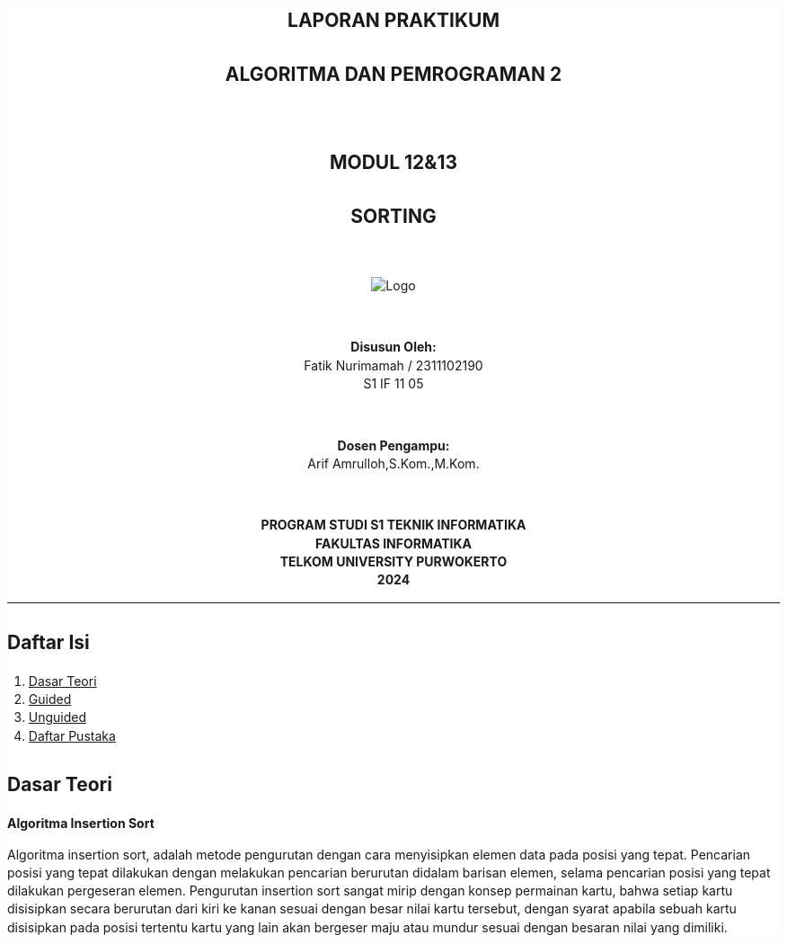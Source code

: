 
<h2 align="center"><strong>LAPORAN PRAKTIKUM</strong></h2>
<h2 align="center"><strong>ALGORITMA DAN PEMROGRAMAN 2</strong></h2>

<br> 

<h2 align="center"><strong>MODUL 12&13</strong></h2>
<h2 align="center"><strong> SORTING </strong></h2>

<br>

<p align="center">
  
  <img src="https://github.com/user-attachments/assets/741cb565-774a-4298-b1fb-22ebf35822f1" alt="Logo" width="200"/>

</p>

<br>

<p align="center">
  <strong>Disusun Oleh:</strong><br>
  Fatik Nurimamah / 2311102190<br>
  S1 IF 11 05
</p>

<br>

<p align="center">
  <strong>Dosen Pengampu:</strong><br>
  Arif Amrulloh,S.Kom.,M.Kom.
</p>

<br>

<p align="center">
  <strong>PROGRAM STUDI S1 TEKNIK INFORMATIKA</strong><br>
  <strong>FAKULTAS INFORMATIKA</strong><br>
  <strong>TELKOM UNIVERSITY PURWOKERTO</strong><br>
  <strong>2024</strong>
</p>

------


## Daftar Isi
1. [Dasar Teori](#dasar-teori)
2. [Guided](#guided)
3. [Unguided](#unguided)
4. [Daftar Pustaka](#daftar-pustaka)


## Dasar Teori
**Algoritma Insertion Sort**

Algoritma insertion sort, adalah metode pengurutan dengan cara menyisipkan elemen data pada posisi yang tepat. Pencarian posisi yang tepat dilakukan dengan melakukan pencarian berurutan didalam barisan elemen, selama pencarian posisi yang tepat dilakukan pergeseran elemen. Pengurutan insertion sort sangat mirip dengan konsep permainan kartu, bahwa setiap kartu disisipkan secara berurutan dari kiri ke kanan sesuai dengan besar nilai kartu tersebut, dengan syarat apabila sebuah kartu disisipkan pada posisi tertentu kartu yang lain akan bergeser maju atau mundur sesuai dengan besaran nilai yang dimiliki.
